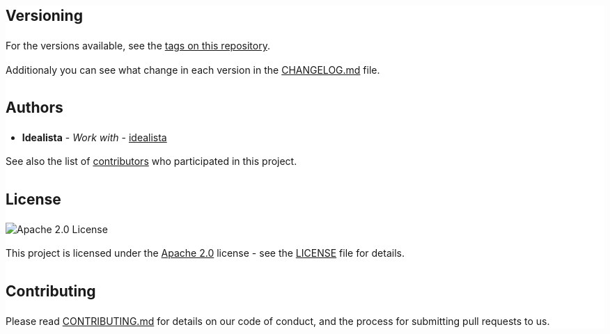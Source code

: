 ## Versioning

For the versions available, see the [tags on this repository](https://github.com/idealista/prom2teams/tags).

Additionaly you can see what change in each version in the [CHANGELOG.md](CHANGELOG.md) file.

## Authors

* **Idealista** - *Work with* - [idealista](https://github.com/idealista)

See also the list of [contributors](https://github.com/idealista/prom2teams/contributors) who participated in this project.

## License

![Apache 2.0 License](https://img.shields.io/hexpm/l/plug.svg)

This project is licensed under the [Apache 2.0](https://www.apache.org/licenses/LICENSE-2.0) license - see the [LICENSE](LICENSE) file for details.

## Contributing

Please read [CONTRIBUTING.md](.github/CONTRIBUTING.md) for details on our code of conduct, and the process for submitting pull requests to us.
